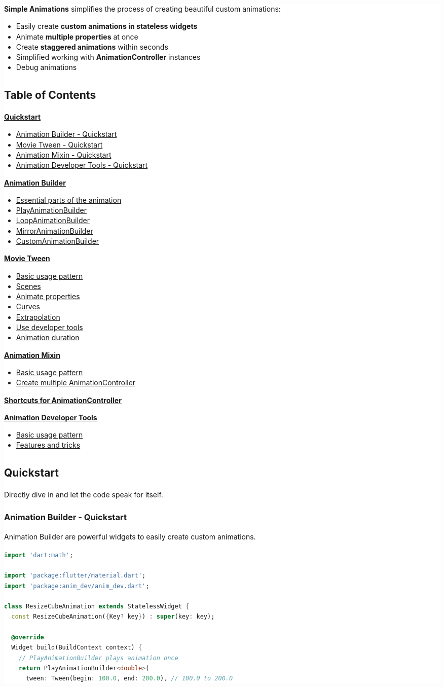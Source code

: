 

**Simple Animations** simplifies the process of creating beautiful custom animations:

- Easily create **custom animations in stateless widgets**
- Animate **multiple properties** at once
- Create **staggered animations** within seconds
- Simplified working with **AnimationController** instances
- Debug animations


## Table of Contents

[**Quickstart**](#quickstart)
- [Animation Builder - Quickstart](#animation-builder---quickstart)
- [Movie Tween - Quickstart](#movie-tween---quickstart)
- [Animation Mixin - Quickstart](#animation-mixin---quickstart)
- [Animation Developer Tools - Quickstart](#animation-developer-tools---quickstart)

[**Animation Builder**](#animation-builder)
- [Essential parts of the animation](#essential-parts-of-the-animation)
- [PlayAnimationBuilder](#playanimationbuilder)
- [LoopAnimationBuilder](#loopanimationbuilder)
- [MirrorAnimationBuilder](#mirroranimationbuilder)
- [CustomAnimationBuilder](#customanimationbuilder)

[**Movie Tween**](#movie-tween)
- [Basic usage pattern](#basic-usage-pattern)
- [Scenes](#scenes)
- [Animate properties](#animate-properties)
- [Curves](#curves)
- [Extrapolation](#extrapolation)
- [Use developer tools](#use-developer-tools)
- [Animation duration](#animation-duration)

[**Animation Mixin**](#animation-mixin)
- [Basic usage pattern](#basic-usage-pattern)
- [Create multiple AnimationController](#create-multiple-animationcontroller)

[**Shortcuts for AnimationController**](#shortcuts-for-animationcontroller)

[**Animation Developer Tools**](#animation-developer-tools)
- [Basic usage pattern](#basic-usage-pattern)
- [Features and tricks](#features-and-tricks)


## Quickstart

Directly dive in and let the code speak for itself.

### Animation Builder - Quickstart

Animation Builder are powerful widgets to easily create custom animations.


```dart
import 'dart:math';

import 'package:flutter/material.dart';
import 'package:anim_dev/anim_dev.dart';

class ResizeCubeAnimation extends StatelessWidget {
  const ResizeCubeAnimation({Key? key}) : super(key: key);

  @override
  Widget build(BuildContext context) {
    // PlayAnimationBuilder plays animation once
    return PlayAnimationBuilder<double>(
      tween: Tween(begin: 100.0, end: 200.0), // 100.0 to 200.0
```